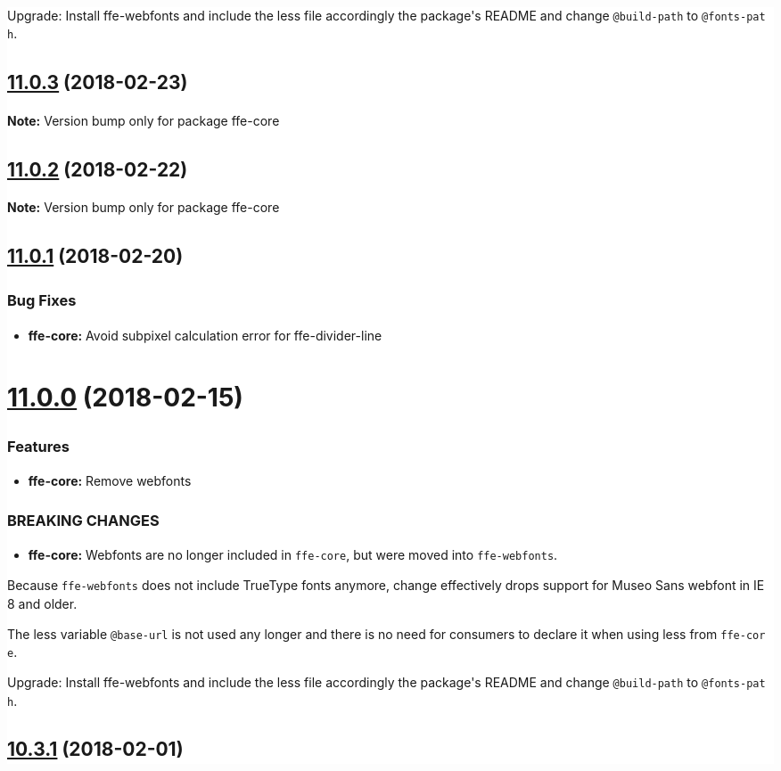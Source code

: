 Upgrade: Install ffe-webfonts and include the less file accordingly the
package's README and change `@build-path` to `@fonts-path`.

<a name="11.0.3"></a>

## [11.0.3](https://github.com/SpareBank1/designsystem/compare/ffe-core@11.0.2...ffe-core@11.0.3) (2018-02-23)

**Note:** Version bump only for package ffe-core

<a name="11.0.2"></a>

## [11.0.2](https://github.com/SpareBank1/designsystem/compare/ffe-core@11.0.1...ffe-core@11.0.2) (2018-02-22)

**Note:** Version bump only for package ffe-core

<a name="11.0.1"></a>

## [11.0.1](https://github.com/SpareBank1/designsystem/compare/ffe-core@11.0.0...ffe-core@11.0.1) (2018-02-20)

### Bug Fixes

-   **ffe-core:** Avoid subpixel calculation error for ffe-divider-line

<a name="11.0.0"></a>

# [11.0.0](https://github.com/SpareBank1/designsystem/compare/ffe-core@10.3.1...ffe-core@11.0.0) (2018-02-15)

### Features

-   **ffe-core:** Remove webfonts

### BREAKING CHANGES

-   **ffe-core:** Webfonts are no longer included in `ffe-core`, but were
    moved into `ffe-webfonts`.

Because `ffe-webfonts` does not include TrueType fonts anymore, change
effectively drops support for Museo Sans webfont in IE 8 and older.

The less variable `@base-url` is not used any longer and there is
no need for consumers to declare it when using less from
`ffe-core`.

Upgrade: Install ffe-webfonts and include the less file accordingly the
package's README and change `@build-path` to `@fonts-path`.

<a name="10.3.1"></a>

## [10.3.1](https://github.com/SpareBank1/designsystem/compare/ffe-core@10.3.0...ffe-core@10.3.1) (2018-02-01)
